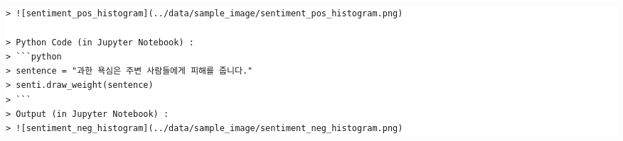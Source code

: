     > ![sentiment_pos_histogram](../data/sample_image/sentiment_pos_histogram.png)

    > Python Code (in Jupyter Notebook) :
    > ```python
    > sentence = "과한 욕심은 주변 사람들에게 피해를 줍니다."
    > senti.draw_weight(sentence)
    > ```
    > Output (in Jupyter Notebook) :
    > ![sentiment_neg_histogram](../data/sample_image/sentiment_neg_histogram.png)
